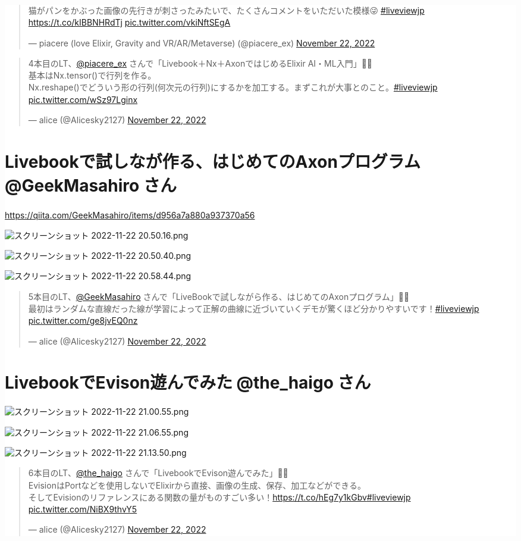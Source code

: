 <blockquote class="twitter-tweet"><p lang="ja" dir="ltr">猫がパンをかぶった画像の先行きが刺さったみたいで、たくさんコメントをいただいた模様😜 <a href="https://twitter.com/hashtag/liveviewjp?src=hash&amp;ref_src=twsrc%5Etfw">#liveviewjp</a> <a href="https://t.co/kIBBNHRdTj">https://t.co/kIBBNHRdTj</a> <a href="https://t.co/vkiNftSEgA">pic.twitter.com/vkiNftSEgA</a></p>&mdash; piacere (love Elixir, Gravity and VR/AR/Metaverse) (@piacere_ex) <a href="https://twitter.com/piacere_ex/status/1595023316422889472?ref_src=twsrc%5Etfw">November 22, 2022</a></blockquote> <script async src="https://platform.twitter.com/widgets.js" charset="utf-8"></script>

<blockquote class="twitter-tweet"><p lang="ja" dir="ltr">4本目のLT、<a href="https://twitter.com/piacere_ex?ref_src=twsrc%5Etfw">@piacere_ex</a> さんで「Livebook＋Nx＋AxonではじめるElixir AI・ML入門」💁‍♂️ <br>基本はNx.tensor()で行列を作る。<br>Nx.reshape()でどういう形の行列(何次元の行列)にするかを加工する。まずこれが大事とのこと。<a href="https://twitter.com/hashtag/liveviewjp?src=hash&amp;ref_src=twsrc%5Etfw">#liveviewjp</a> <a href="https://t.co/wSz97Lginx">pic.twitter.com/wSz97Lginx</a></p>&mdash; alice (@Alicesky2127) <a href="https://twitter.com/Alicesky2127/status/1595013168090451968?ref_src=twsrc%5Etfw">November 22, 2022</a></blockquote> <script async src="https://platform.twitter.com/widgets.js" charset="utf-8"></script>



# Livebookで試しなが作る、はじめてのAxonプログラム @GeekMasahiro さん

https://qiita.com/GeekMasahiro/items/d956a7a880a937370a56

![スクリーンショット 2022-11-22 20.50.16.png](https://qiita-image-store.s3.ap-northeast-1.amazonaws.com/0/131808/631c889b-1ad2-d5fb-2498-72694ed7b68d.png)

![スクリーンショット 2022-11-22 20.50.40.png](https://qiita-image-store.s3.ap-northeast-1.amazonaws.com/0/131808/7d1753c3-e462-d05a-9838-90c515cf9d61.png)

![スクリーンショット 2022-11-22 20.58.44.png](https://qiita-image-store.s3.ap-northeast-1.amazonaws.com/0/131808/25453812-7d59-8dc2-bcf0-a80da01d907d.png)


<blockquote class="twitter-tweet"><p lang="ja" dir="ltr">5本目のLT、<a href="https://twitter.com/GeekMasahiro?ref_src=twsrc%5Etfw">@GeekMasahiro</a> さんで「LiveBookで試しながら作る、はじめてのAxonプログラム」💁‍♂️<br>最初はランダムな直線だった線が学習によって正解の曲線に近づいていくデモが驚くほど分かりやすいです！<a href="https://twitter.com/hashtag/liveviewjp?src=hash&amp;ref_src=twsrc%5Etfw">#liveviewjp</a> <a href="https://t.co/ge8jvEQ0nz">pic.twitter.com/ge8jvEQ0nz</a></p>&mdash; alice (@Alicesky2127) <a href="https://twitter.com/Alicesky2127/status/1595022789085638657?ref_src=twsrc%5Etfw">November 22, 2022</a></blockquote> <script async src="https://platform.twitter.com/widgets.js" charset="utf-8"></script>



# LivebookでEvison遊んでみた @the_haigo さん

![スクリーンショット 2022-11-22 21.00.55.png](https://qiita-image-store.s3.ap-northeast-1.amazonaws.com/0/131808/1649e9cc-58cd-7908-eceb-a9884457ac0d.png)

![スクリーンショット 2022-11-22 21.06.55.png](https://qiita-image-store.s3.ap-northeast-1.amazonaws.com/0/131808/866b2acb-f3f2-3647-b325-d03d732777e1.png)

![スクリーンショット 2022-11-22 21.13.50.png](https://qiita-image-store.s3.ap-northeast-1.amazonaws.com/0/131808/40982503-3ae2-dbf5-6a34-c5add7befd0f.png)


<blockquote class="twitter-tweet"><p lang="ja" dir="ltr">6本目のLT、<a href="https://twitter.com/the_haigo?ref_src=twsrc%5Etfw">@the_haigo</a> さんで「LivebookでEvison遊んでみた」💁‍♂️ <br>EvisionはPortなどを使用しないでElixirから直接、画像の生成、保存、加工などができる。<br>そしてEvisionのリファレンスにある関数の量がものすごい多い！<a href="https://t.co/hEg7y1kGbv">https://t.co/hEg7y1kGbv</a><a href="https://twitter.com/hashtag/liveviewjp?src=hash&amp;ref_src=twsrc%5Etfw">#liveviewjp</a> <a href="https://t.co/NiBX9thvY5">pic.twitter.com/NiBX9thvY5</a></p>&mdash; alice (@Alicesky2127) <a href="https://twitter.com/Alicesky2127/status/1595026361118523392?ref_src=twsrc%5Etfw">November 22, 2022</a></blockquote> <script async src="https://platform.twitter.com/widgets.js" charset="utf-8"></script>
